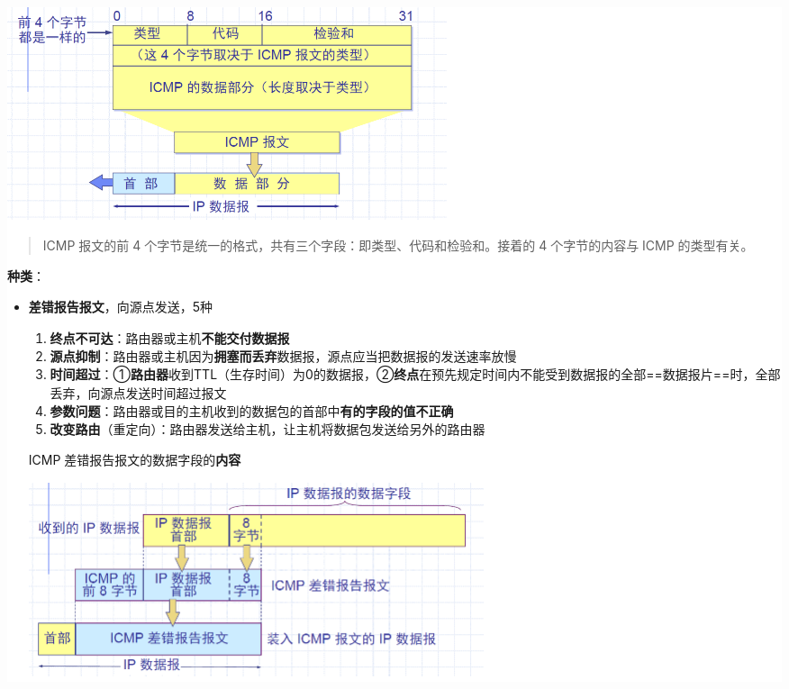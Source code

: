 <img src="./img/image-20241115152256254.png" alt="image-20241115152256254" style="zoom:50%;" />

> ICMP 报文的前 4 个字节是统一的格式，共有三个字段：即类型、代码和检验和。接着的 4 个字节的内容与 ICMP 的类型有关。

**种类**：

- **差错报告报文**，向源点发送，5种

  1. **终点不可达**：路由器或主机**不能交付数据报**
  2. **源点抑制**：路由器或主机因为**拥塞而丢弃**数据报，源点应当把数据报的发送速率放慢
  3. **时间超过**：①**路由器**收到TTL（生存时间）为0的数据报，②**终点**在预先规定时间内不能受到数据报的全部==数据报片==时，全部丢弃，向源点发送时间超过报文
  4. **参数问题**：路由器或目的主机收到的数据包的首部中**有的字段的值不正确**
  5. **改变路由**（重定向）：路由器发送给主机，让主机将数据包发送给另外的路由器

  ICMP 差错报告报文的数据字段的**内容**

  <img src="./img/image-20241115152801204.png" alt="image-20241115152801204" style="zoom:50%;" />
